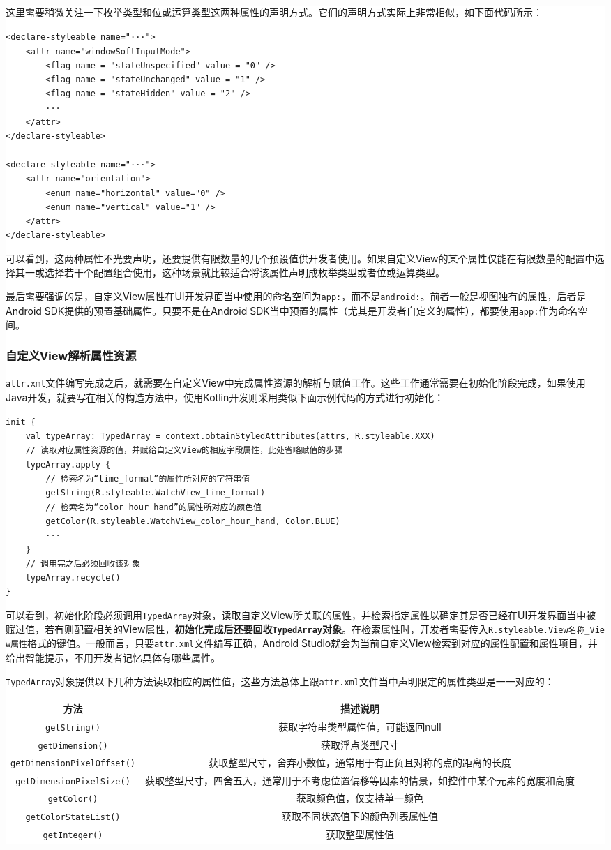 这里需要稍微关注一下枚举类型和位或运算类型这两种属性的声明方式。它们的声明方式实际上非常相似，如下面代码所示：

```
<declare-styleable name="···">
    <attr name="windowSoftInputMode">
        <flag name = "stateUnspecified" value = "0" />
        <flag name = "stateUnchanged" value = "1" />
        <flag name = "stateHidden" value = "2" />
        ···
    </attr>         
</declare-styleable>

<declare-styleable name="···">
    <attr name="orientation">
        <enum name="horizontal" value="0" />
        <enum name="vertical" value="1" />
    </attr>            
</declare-styleable>
```

可以看到，这两种属性不光要声明，还要提供有限数量的几个预设值供开发者使用。如果自定义View的某个属性仅能在有限数量的配置中选择其一或选择若干个配置组合使用，这种场景就比较适合将该属性声明成枚举类型或者位或运算类型。

最后需要强调的是，自定义View属性在UI开发界面当中使用的命名空间为`app:`，而不是`android:`。前者一般是视图独有的属性，后者是Android SDK提供的预置基础属性。只要不是在Android SDK当中预置的属性（尤其是开发者自定义的属性），都要使用`app:`作为命名空间。

### 自定义View解析属性资源

`attr.xml`文件编写完成之后，就需要在自定义View中完成属性资源的解析与赋值工作。这些工作通常需要在初始化阶段完成，如果使用Java开发，就要写在相关的构造方法中，使用Kotlin开发则采用类似下面示例代码的方式进行初始化：

```
init {
    val typeArray: TypedArray = context.obtainStyledAttributes(attrs, R.styleable.XXX)
    // 读取对应属性资源的值，并赋给自定义View的相应字段属性，此处省略赋值的步骤
    typeArray.apply {
        // 检索名为“time_format”的属性所对应的字符串值
        getString(R.styleable.WatchView_time_format)
        // 检索名为“color_hour_hand”的属性所对应的颜色值
        getColor(R.styleable.WatchView_color_hour_hand, Color.BLUE)
        ··· 
    }
    // 调用完之后必须回收该对象
    typeArray.recycle()
}
```

可以看到，初始化阶段必须调用`TypedArray`对象，读取自定义View所关联的属性，并检索指定属性以确定其是否已经在UI开发界面当中被赋过值，若有则配置相关的View属性，**初始化完成后还要回收`TypedArray`对象**。在检索属性时，开发者需要传入`R.styleable.View名称_View属性`格式的键值。一般而言，只要`attr.xml`文件编写正确，Android Studio就会为当前自定义View检索到对应的属性配置和属性项目，并给出智能提示，不用开发者记忆具体有哪些属性。

`TypedArray`对象提供以下几种方法读取相应的属性值，这些方法总体上跟`attr.xml`文件当中声明限定的属性类型是一一对应的：

|方法|描述说明|
|:-----:|:-----:|
|`getString()`|获取字符串类型属性值，可能返回null|
|`getDimension()`|获取浮点类型尺寸|
|`getDimensionPixelOffset()`|获取整型尺寸，舍弃小数位，通常用于有正负且对称的点的距离的长度|
|`getDimensionPixelSize()`|获取整型尺寸，四舍五入，通常用于不考虑位置偏移等因素的情景，如控件中某个元素的宽度和高度|
|`getColor()`|获取颜色值，仅支持单一颜色|
|`getColorStateList()`|获取不同状态值下的颜色列表属性值|
|`getInteger()`|获取整型属性值|